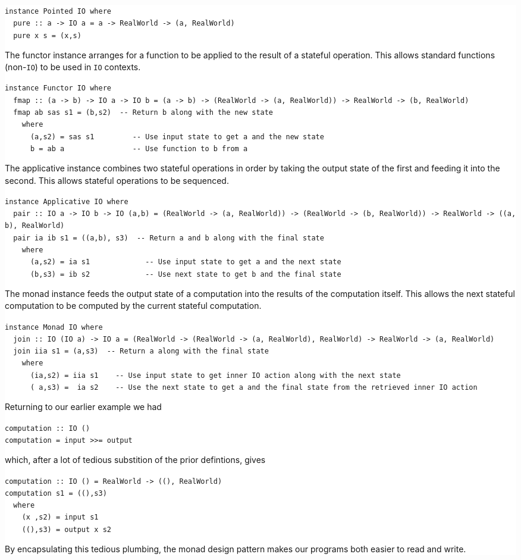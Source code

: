 ```
instance Pointed IO where
  pure :: a -> IO a = a -> RealWorld -> (a, RealWorld)
  pure x s = (x,s)
```

The functor instance arranges for a function to be applied to the result of a stateful operation.  This allows
standard functions (non-`IO`) to be used in `IO` contexts.

```
instance Functor IO where
  fmap :: (a -> b) -> IO a -> IO b = (a -> b) -> (RealWorld -> (a, RealWorld)) -> RealWorld -> (b, RealWorld)
  fmap ab sas s1 = (b,s2)  -- Return b along with the new state
    where
      (a,s2) = sas s1         -- Use input state to get a and the new state
      b = ab a                -- Use function to b from a
```

The applicative instance combines two stateful operations in order by taking the output state of the first and
feeding it into the second.  This allows stateful operations to be sequenced.

```
instance Applicative IO where
  pair :: IO a -> IO b -> IO (a,b) = (RealWorld -> (a, RealWorld)) -> (RealWorld -> (b, RealWorld)) -> RealWorld -> ((a,b), RealWorld)
  pair ia ib s1 = ((a,b), s3)  -- Return a and b along with the final state
    where
      (a,s2) = ia s1             -- Use input state to get a and the next state
      (b,s3) = ib s2             -- Use next state to get b and the final state
```

The monad instance feeds the output state of a computation into the results of the computation itself.  This allows
the next stateful computation to be computed by the current stateful computation.

```
instance Monad IO where
  join :: IO (IO a) -> IO a = (RealWorld -> (RealWorld -> (a, RealWorld), RealWorld) -> RealWorld -> (a, RealWorld)
  join iia s1 = (a,s3)  -- Return a along with the final state
    where
      (ia,s2) = iia s1    -- Use input state to get inner IO action along with the next state
      ( a,s3) =  ia s2    -- Use the next state to get a and the final state from the retrieved inner IO action
```

Returning to our earlier example we had

```
computation :: IO ()
computation = input >>= output
```

which, after a lot of tedious substition of the prior defintions, gives

```
computation :: IO () = RealWorld -> ((), RealWorld)
computation s1 = ((),s3)
  where
    (x ,s2) = input s1
    ((),s3) = output x s2
```

By encapsulating this tedious plumbing, the monad design pattern makes our programs both easier to read and write.
